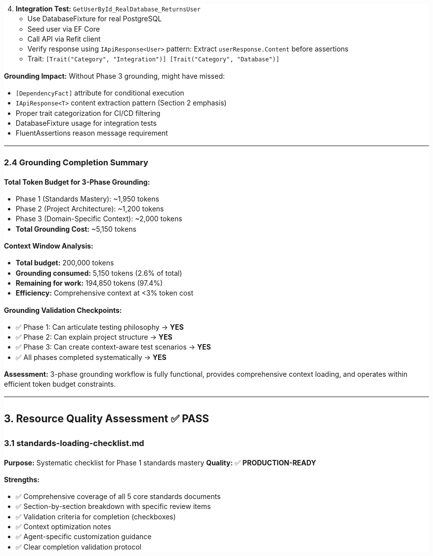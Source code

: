 4. **Integration Test:** `GetUserById_RealDatabase_ReturnsUser`
   - Use DatabaseFixture for real PostgreSQL
   - Seed user via EF Core
   - Call API via Refit client
   - Verify response using `IApiResponse<User>` pattern: Extract `userResponse.Content` before assertions
   - Trait: `[Trait("Category", "Integration")] [Trait("Category", "Database")]`

**Grounding Impact:** Without Phase 3 grounding, might have missed:
- `[DependencyFact]` attribute for conditional execution
- `IApiResponse<T>` content extraction pattern (Section 2 emphasis)
- Proper trait categorization for CI/CD filtering
- DatabaseFixture usage for integration tests
- FluentAssertions reason message requirement

---

### 2.4 Grounding Completion Summary

**Total Token Budget for 3-Phase Grounding:**
- Phase 1 (Standards Mastery): ~1,950 tokens
- Phase 2 (Project Architecture): ~1,200 tokens
- Phase 3 (Domain-Specific Context): ~2,000 tokens
- **Total Grounding Cost:** ~5,150 tokens

**Context Window Analysis:**
- **Total budget:** 200,000 tokens
- **Grounding consumed:** 5,150 tokens (2.6% of total)
- **Remaining for work:** 194,850 tokens (97.4%)
- **Efficiency:** Comprehensive context at <3% token cost

**Grounding Validation Checkpoints:**
- ✅ Phase 1: Can articulate testing philosophy → **YES**
- ✅ Phase 2: Can explain project structure → **YES**
- ✅ Phase 3: Can create context-aware test scenarios → **YES**
- ✅ All phases completed systematically → **YES**

**Assessment:** 3-phase grounding workflow is fully functional, provides comprehensive context loading, and operates within efficient token budget constraints.

---

## 3. Resource Quality Assessment ✅ PASS

### 3.1 standards-loading-checklist.md

**Purpose:** Systematic checklist for Phase 1 standards mastery
**Quality:** ✅ **PRODUCTION-READY**

**Strengths:**
- ✅ Comprehensive coverage of all 5 core standards documents
- ✅ Section-by-section breakdown with specific review items
- ✅ Validation criteria for completion (checkboxes)
- ✅ Context optimization notes
- ✅ Agent-specific customization guidance
- ✅ Clear completion validation protocol
